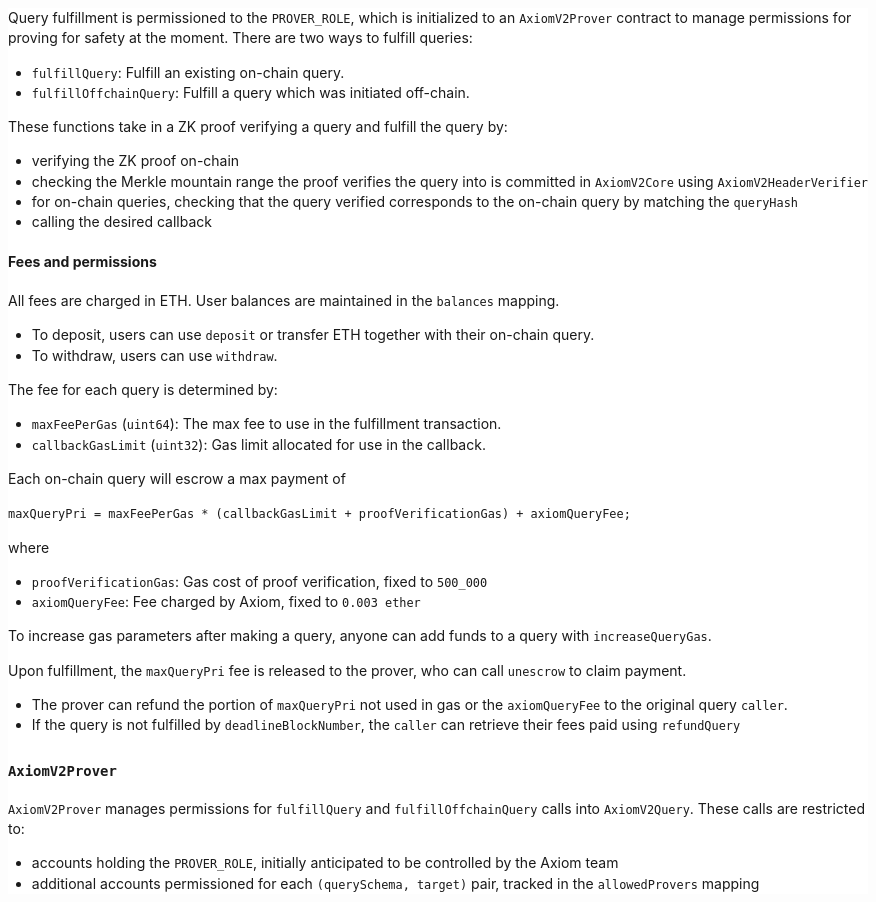 Query fulfillment is permissioned to the `PROVER_ROLE`, which is initialized to an `AxiomV2Prover` contract to manage permissions for proving for safety at the moment. There are two ways to fulfill queries:

- `fulfillQuery`: Fulfill an existing on-chain query.
- `fulfillOffchainQuery`: Fulfill a query which was initiated off-chain.

These functions take in a ZK proof verifying a query and fulfill the query by:

- verifying the ZK proof on-chain
- checking the Merkle mountain range the proof verifies the query into is committed in `AxiomV2Core` using `AxiomV2HeaderVerifier`
- for on-chain queries, checking that the query verified corresponds to the on-chain query by matching the `queryHash`
- calling the desired callback

#### Fees and permissions

All fees are charged in ETH. User balances are maintained in the `balances` mapping.

- To deposit, users can use `deposit` or transfer ETH together with their on-chain query.
- To withdraw, users can use `withdraw`.

The fee for each query is determined by:

- `maxFeePerGas` (`uint64`): The max fee to use in the fulfillment transaction.
- `callbackGasLimit` (`uint32`): Gas limit allocated for use in the callback.

Each on-chain query will escrow a max payment of

```
maxQueryPri = maxFeePerGas * (callbackGasLimit + proofVerificationGas) + axiomQueryFee;
```

where

- `proofVerificationGas`: Gas cost of proof verification, fixed to `500_000`
- `axiomQueryFee`: Fee charged by Axiom, fixed to `0.003 ether`

To increase gas parameters after making a query, anyone can add funds to a query with `increaseQueryGas`.

Upon fulfillment, the `maxQueryPri` fee is released to the prover, who can call `unescrow` to claim payment.

- The prover can refund the portion of `maxQueryPri` not used in gas or the `axiomQueryFee` to the original query `caller`.
- If the query is not fulfilled by `deadlineBlockNumber`, the `caller` can retrieve their fees paid using `refundQuery`

### `AxiomV2Prover`

`AxiomV2Prover` manages permissions for `fulfillQuery` and `fulfillOffchainQuery` calls into `AxiomV2Query`. These calls are restricted to:

- accounts holding the `PROVER_ROLE`, initially anticipated to be controlled by the Axiom team
- additional accounts permissioned for each `(querySchema, target)` pair, tracked in the `allowedProvers` mapping

